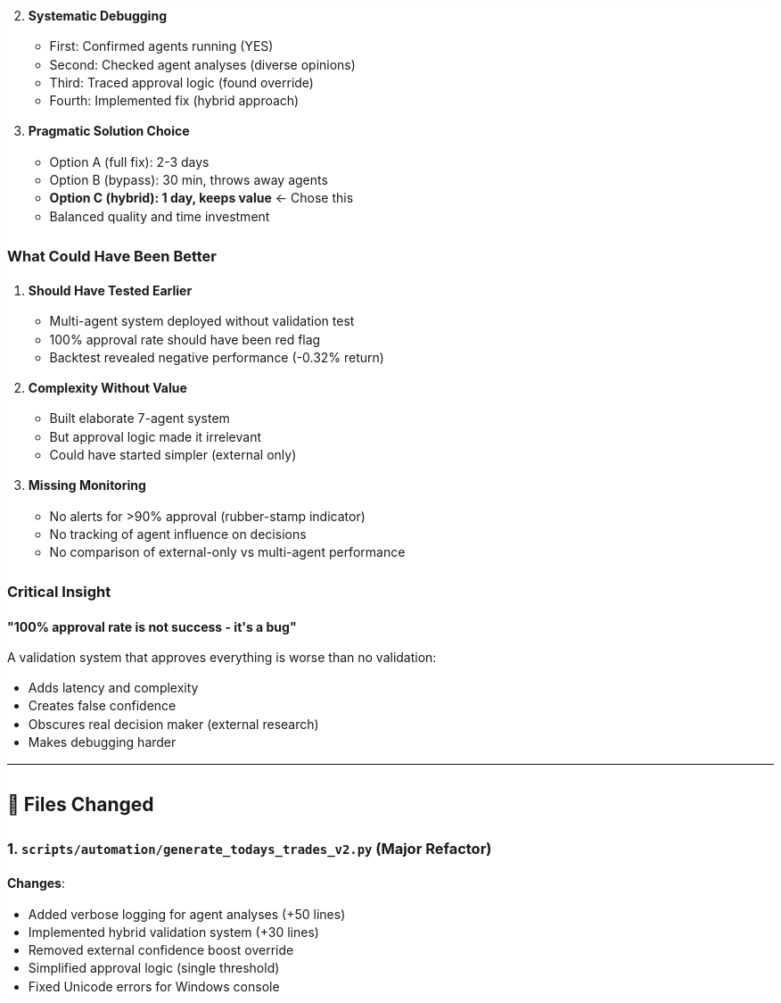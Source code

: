 2. **Systematic Debugging**
   - First: Confirmed agents running (YES)
   - Second: Checked agent analyses (diverse opinions)
   - Third: Traced approval logic (found override)
   - Fourth: Implemented fix (hybrid approach)

3. **Pragmatic Solution Choice**
   - Option A (full fix): 2-3 days
   - Option B (bypass): 30 min, throws away agents
   - **Option C (hybrid): 1 day, keeps value** ← Chose this
   - Balanced quality and time investment

### What Could Have Been Better

1. **Should Have Tested Earlier**
   - Multi-agent system deployed without validation test
   - 100% approval rate should have been red flag
   - Backtest revealed negative performance (-0.32% return)

2. **Complexity Without Value**
   - Built elaborate 7-agent system
   - But approval logic made it irrelevant
   - Could have started simpler (external only)

3. **Missing Monitoring**
   - No alerts for >90% approval (rubber-stamp indicator)
   - No tracking of agent influence on decisions
   - No comparison of external-only vs multi-agent performance

### Critical Insight

**"100% approval rate is not success - it's a bug"**

A validation system that approves everything is worse than no validation:
- Adds latency and complexity
- Creates false confidence
- Obscures real decision maker (external research)
- Makes debugging harder

---

## 📁 Files Changed

### 1. `scripts/automation/generate_todays_trades_v2.py` (Major Refactor)

**Changes**:
- Added verbose logging for agent analyses (+50 lines)
- Implemented hybrid validation system (+30 lines)
- Removed external confidence boost override
- Simplified approval logic (single threshold)
- Fixed Unicode errors for Windows console
